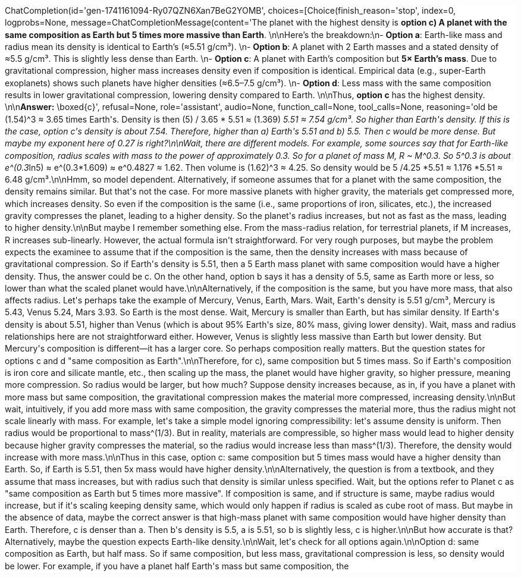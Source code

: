 ChatCompletion(id='gen-1741161094-Ry07QZN6Xan7BeG2YOMB',
choices=[Choice(finish_reason='stop', index=0, logprobs=None, message=ChatCompletionMessage(content='The planet with the highest density is **option c) A planet with the same composition as Earth but 5 times more massive than Earth**. \n\nHere’s the breakdown:\n- **Option a**: Earth-like mass and radius mean its density is identical to Earth’s (≈5.51 g/cm³).  \n- **Option b**: A planet with 2 Earth masses and a stated density of ≈5.5 g/cm³. This is slightly less dense than Earth.  \n- **Option c**: A planet with Earth’s composition but **5× Earth’s mass**. Due to gravitational compression, higher mass increases density even if composition is identical. Empirical data (e.g., super-Earth exoplanets) shows such planets have higher densities (≈6.5–7.5 g/cm³).  \n- **Option d**: Less mass with the same composition results in lower gravitational compression, lowering density compared to Earth.  \n\nThus, **option c** has the highest density.  \n\n**Answer:** \\boxed{c}', refusal=None, role='assistant', audio=None, function_call=None, tool_calls=None, reasoning='old be (1.54)^3 ≈ 3.65 times Earth\'s. Density is then (5) / 3.65 * 5.51 ≈ (1.369) *5.51 ≈ 7.54 g/cm³. So higher than Earth\'s density. If this is the case, option c\'s density is about 7.54. Therefore, higher than a) Earth\'s 5.51 and b) 5.5. Then c would be more dense. But maybe my exponent here of 0.27 is right?\n\nWait, there are different models. For example, some sources say that for Earth-like composition, radius scales with mass to the power of approximately 0.3. So for a planet of mass M, R ~ M^0.3. So 5^0.3 is about e^(0.3*ln5) ≈ e^(0.3*1.609) ≈ e^0.4827 ≈ 1.62. Then volume is (1.62)^3 ≈ 4.25. So density would be 5 /4.25 *5.51 ≈ 1.176 *5.51 ≈ 6.48 g/cm³.\n\nHmm, so model dependent. Alternatively, if someone assumes that for a planet with the same composition, the density remains similar. But that\'s not the case. For more massive planets with higher gravity, the materials get compressed more, which increases density. So even if the composition is the same (i.e., same proportions of iron, silicates, etc.), the increased gravity compresses the planet, leading to a higher density. So the planet\'s radius increases, but not as fast as the mass, leading to higher density.\n\nBut maybe I remember something else. From the mass-radius relation, for terrestrial planets, if M increases, R increases sub-linearly. However, the actual formula isn\'t straightforward. For very rough purposes, but maybe the problem expects the examinee to assume that if the composition is the same, then the density increases with mass because of gravitational compression. So if Earth\'s density is 5.51, then a 5 Earth mass planet with same composition would have a higher density. Thus, the answer could be c. On the other hand, option b says it has a density of 5.5, same as Earth more or less, so lower than what the scaled planet would have.\n\nAlternatively, if the composition is the same, but you have more mass, that also affects radius. Let\'s perhaps take the example of Mercury, Venus, Earth, Mars. Wait, Earth\'s density is 5.51 g/cm³, Mercury is 5.43, Venus 5.24, Mars 3.93. So Earth is the most dense. Wait, Mercury is smaller than Earth, but has similar density. If Earth\'s density is about 5.51, higher than Venus (which is about 95% Earth\'s size, 80% mass, giving lower density). Wait, mass and radius relationships here are not straightforward either. However, Venus is slightly less massive than Earth but lower density. But Mercury\'s composition is different—it has a larger core. So perhaps composition really matters. But the question states for options c and d "same composition as Earth".\n\nTherefore, for c), same composition but 5 times mass. So if Earth\'s composition is iron core and silicate mantle, etc., then scaling up the mass, the planet would have higher gravity, so higher pressure, meaning more compression. So radius would be larger, but how much? Suppose density increases because, as in, if you have a planet with more mass but same composition, the gravitational compression makes the material more compressed, increasing density.\n\nBut wait, intuitively, if you add more mass with same composition, the gravity compresses the material more, thus the radius might not scale linearly with mass. For example, let\'s take a simple model ignoring compressibility: let\'s assume density is uniform. Then radius would be proportional to mass^(1/3). But in reality, materials are compressible, so higher mass would lead to higher density because higher gravity compresses the material, so the radius would increase less than mass^(1/3). Therefore, the density would increase with more mass.\n\nThus in this case, option c: same composition but 5 times mass would have a higher density than Earth. So, if Earth is 5.51, then 5x mass would have higher density.\n\nAlternatively, the question is from a textbook, and they assume that mass increases, but with radius such that density is similar unless specified. Wait, but the options refer to Planet c as "same composition as Earth but 5 times more massive". If composition is same, and if structure is same, maybe radius would increase, but if it\'s scaling keeping density same, which would only happen if radius is scaled as cube root of mass. But maybe in the absence of data, maybe  the correct answer is that high-mass planet with same composition would have higher density than Earth. Therefore, c is denser than a. Then b\'s density is 5.5, a is 5.51, so b is slightly less, c is higher.\n\nBut how accurate is that? Alternatively, maybe the question expects Earth-like density.\n\nWait, let\'s check for all options again.\n\nOption d: same composition as Earth, but half mass. So if same composition, but less mass, gravitational compression is less, so density would be lower. For example, if you have a planet half Earth\'s mass but same composition, the